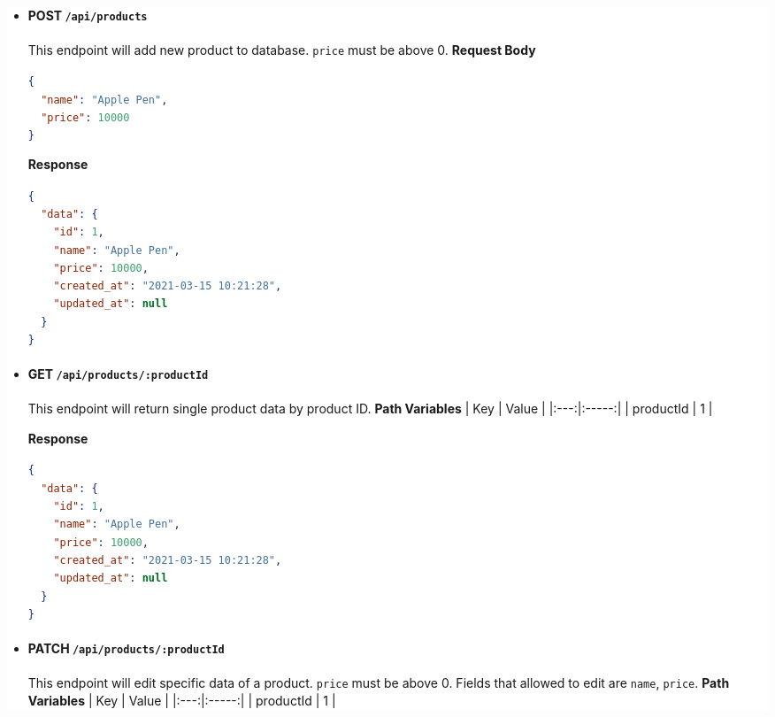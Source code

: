 - #### POST `/api/products`

  This endpoint will add new product to database. `price` must be above 0.
  **Request Body**

  ```json
  {
    "name": "Apple Pen",
    "price": 10000
  }
  ```

  **Response**

  ```json
  {
    "data": {
      "id": 1,
      "name": "Apple Pen",
      "price": 10000,
      "created_at": "2021-03-15 10:21:28",
      "updated_at": null
    }
  }
  ```

- #### GET `/api/products/:productId`

  This endpoint will return single product data by product ID.
  **Path Variables**
  | Key | Value |
  |:---:|:-----:|
  | productId | 1 |

  **Response**

  ```json
  {
    "data": {
      "id": 1,
      "name": "Apple Pen",
      "price": 10000,
      "created_at": "2021-03-15 10:21:28",
      "updated_at": null
    }
  }
  ```

- #### PATCH `/api/products/:productId`

  This endpoint will edit specific data of a product. `price` must be above 0. Fields that allowed to edit are `name`, `price`.
  **Path Variables**
  | Key | Value |
  |:---:|:-----:|
  | productId | 1 |
